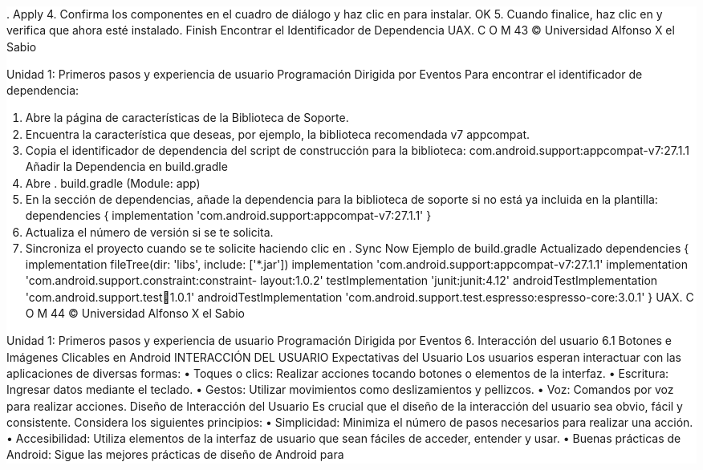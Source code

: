 .
Apply
4. Confirma los componentes en el cuadro de diálogo y haz clic en para instalar.
OK
5. Cuando finalice, haz clic en y verifica que ahora esté instalado.
Finish
Encontrar el Identificador de Dependencia
UAX. C O M
43
© Universidad Alfonso X el Sabio

Unidad 1: Primeros pasos y experiencia de usuario
Programación Dirigida por Eventos
Para encontrar el identificador de dependencia:
1. Abre la página de características de la Biblioteca de Soporte.
2. Encuentra la característica que deseas, por ejemplo, la biblioteca recomendada v7
appcompat.
3. Copia el identificador de dependencia del script de construcción para la biblioteca:
com.android.support:appcompat-v7:27.1.1
Añadir la Dependencia en build.gradle
1. Abre .
build.gradle (Module: app)
2. En la sección de dependencias, añade la dependencia para la biblioteca de soporte si no
está ya incluida en la plantilla:
dependencies {
implementation 'com.android.support:appcompat-v7:27.1.1'
}
3. Actualiza el número de versión si se te solicita.
4. Sincroniza el proyecto cuando se te solicite haciendo clic en .
Sync Now
Ejemplo de build.gradle Actualizado
dependencies {
implementation fileTree(dir: 'libs', include: ['*.jar'])
implementation 'com.android.support:appcompat-v7:27.1.1'
implementation 'com.android.support.constraint:constraint-
layout:1.0.2'
testImplementation 'junit:junit:4.12'
androidTestImplementation 'com.android.support.test:runner:1.0.1'
androidTestImplementation
'com.android.support.test.espresso:espresso-core:3.0.1'
}
UAX. C O M
44
© Universidad Alfonso X el Sabio

Unidad 1: Primeros pasos y experiencia de usuario
Programación Dirigida por Eventos
6. Interacción del usuario
6.1 Botones e Imágenes Clicables en Android
INTERACCIÓN DEL USUARIO
Expectativas del Usuario
Los usuarios esperan interactuar con las aplicaciones de diversas formas:
• Toques o clics: Realizar acciones tocando botones o elementos de la interfaz.
• Escritura: Ingresar datos mediante el teclado.
• Gestos: Utilizar movimientos como deslizamientos y pellizcos.
• Voz: Comandos por voz para realizar acciones.
Diseño de Interacción del Usuario
Es crucial que el diseño de la interacción del usuario sea obvio, fácil y consistente. Considera los
siguientes principios:
• Simplicidad: Minimiza el número de pasos necesarios para realizar una acción.
• Accesibilidad: Utiliza elementos de la interfaz de usuario que sean fáciles de acceder,
entender y usar.
• Buenas prácticas de Android: Sigue las mejores prácticas de diseño de Android para